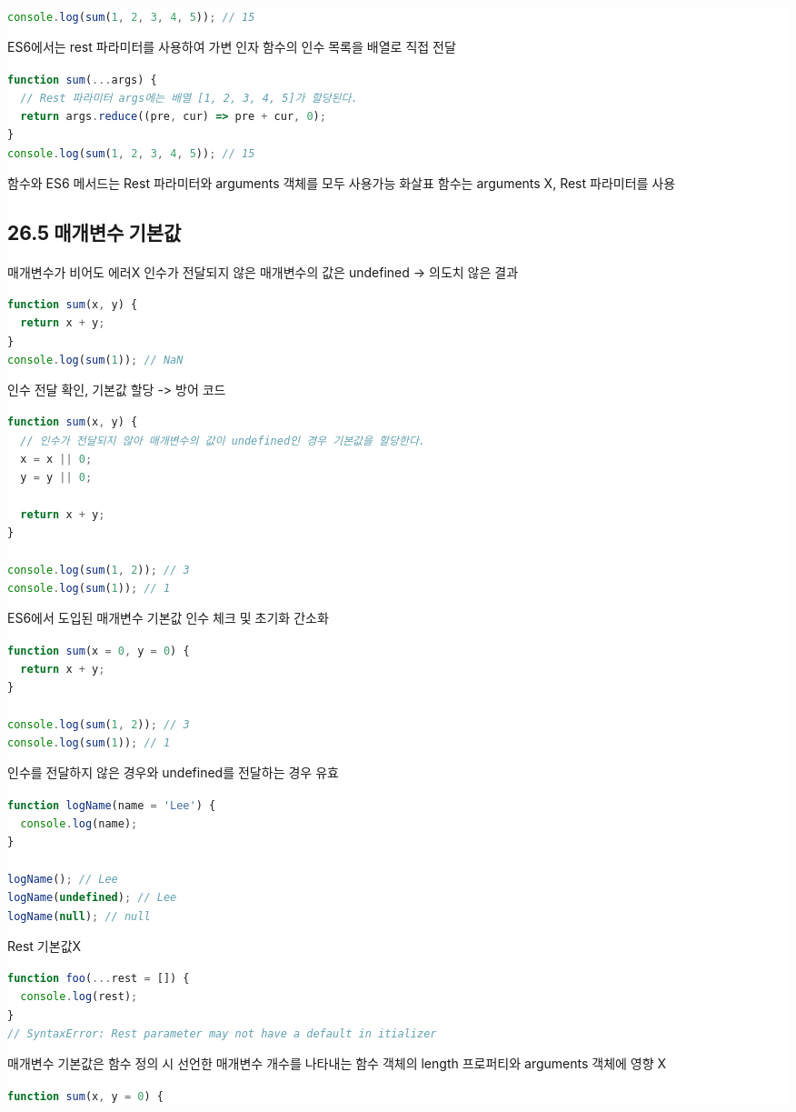 ```js
console.log(sum(1, 2, 3, 4, 5)); // 15
```
ES6에서는 rest 파라미터를 사용하여 가변 인자 함수의 인수 목록을 배열로 직접 전달
```js
function sum(...args) {
  // Rest 파라미터 args에는 배열 [1, 2, 3, 4, 5]가 할당된다.
  return args.reduce((pre, cur) => pre + cur, 0);
}
console.log(sum(1, 2, 3, 4, 5)); // 15
```
함수와 ES6 메서드는 Rest 파라미터와 arguments 객체를 모두 사용가능
화살표 함수는 arguments X, Rest 파라미터를 사용

## 26.5 매개변수 기본값
매개변수가 비어도 에러X
인수가 전달되지 않은 매개변수의 값은 undefined -> 의도치 않은 결과
```js
function sum(x, y) {
  return x + y;
} 
console.log(sum(1)); // NaN
```
인수 전달 확인, 기본값 할당 -> 방어 코드
```js
function sum(x, y) {
  // 인수가 전달되지 않아 매개변수의 값이 undefined인 경우 기본값을 할당한다.
  x = x || 0;
  y = y || 0;

  return x + y;
}

console.log(sum(1, 2)); // 3
console.log(sum(1)); // 1
```
ES6에서 도입된 매개변수 기본값 인수 체크 및 초기화 간소화
```js
function sum(x = 0, y = 0) {
  return x + y;
} 

console.log(sum(1, 2)); // 3
console.log(sum(1)); // 1
```
인수를 전달하지 않은 경우와 undefined를 전달하는 경우 유효
```js
function logName(name = 'Lee') {
  console.log(name);
}

logName(); // Lee
logName(undefined); // Lee
logName(null); // null

```
Rest 기본값X
```js
function foo(...rest = []) {
  console.log(rest);
}
// SyntaxError: Rest parameter may not have a default in itializer
```
매개변수 기본값은 함수 정의 시 선언한 매개변수 개수를 나타내는 함수 객체의 length 프로퍼티와 arguments 객체에 영향 X
```js
function sum(x, y = 0) {
```